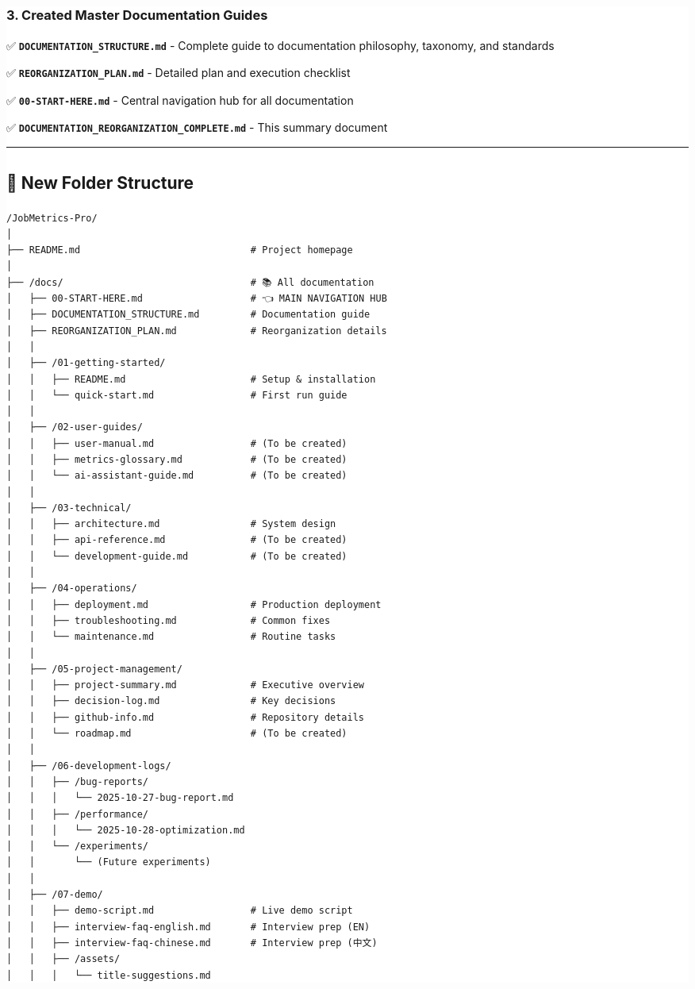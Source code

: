 
### 3. Created Master Documentation Guides

✅ **`DOCUMENTATION_STRUCTURE.md`** - Complete guide to documentation philosophy, taxonomy, and standards

✅ **`REORGANIZATION_PLAN.md`** - Detailed plan and execution checklist

✅ **`00-START-HERE.md`** - Central navigation hub for all documentation

✅ **`DOCUMENTATION_REORGANIZATION_COMPLETE.md`** - This summary document

---

## 📂 New Folder Structure

```
/JobMetrics-Pro/
│
├── README.md                              # Project homepage
│
├── /docs/                                 # 📚 All documentation
│   ├── 00-START-HERE.md                   # 👈 MAIN NAVIGATION HUB
│   ├── DOCUMENTATION_STRUCTURE.md         # Documentation guide
│   ├── REORGANIZATION_PLAN.md             # Reorganization details
│   │
│   ├── /01-getting-started/
│   │   ├── README.md                      # Setup & installation
│   │   └── quick-start.md                 # First run guide
│   │
│   ├── /02-user-guides/
│   │   ├── user-manual.md                 # (To be created)
│   │   ├── metrics-glossary.md            # (To be created)
│   │   └── ai-assistant-guide.md          # (To be created)
│   │
│   ├── /03-technical/
│   │   ├── architecture.md                # System design
│   │   ├── api-reference.md               # (To be created)
│   │   └── development-guide.md           # (To be created)
│   │
│   ├── /04-operations/
│   │   ├── deployment.md                  # Production deployment
│   │   ├── troubleshooting.md             # Common fixes
│   │   └── maintenance.md                 # Routine tasks
│   │
│   ├── /05-project-management/
│   │   ├── project-summary.md             # Executive overview
│   │   ├── decision-log.md                # Key decisions
│   │   ├── github-info.md                 # Repository details
│   │   └── roadmap.md                     # (To be created)
│   │
│   ├── /06-development-logs/
│   │   ├── /bug-reports/
│   │   │   └── 2025-10-27-bug-report.md
│   │   ├── /performance/
│   │   │   └── 2025-10-28-optimization.md
│   │   └── /experiments/
│   │       └── (Future experiments)
│   │
│   ├── /07-demo/
│   │   ├── demo-script.md                 # Live demo script
│   │   ├── interview-faq-english.md       # Interview prep (EN)
│   │   ├── interview-faq-chinese.md       # Interview prep (中文)
│   │   ├── /assets/
│   │   │   └── title-suggestions.md
```